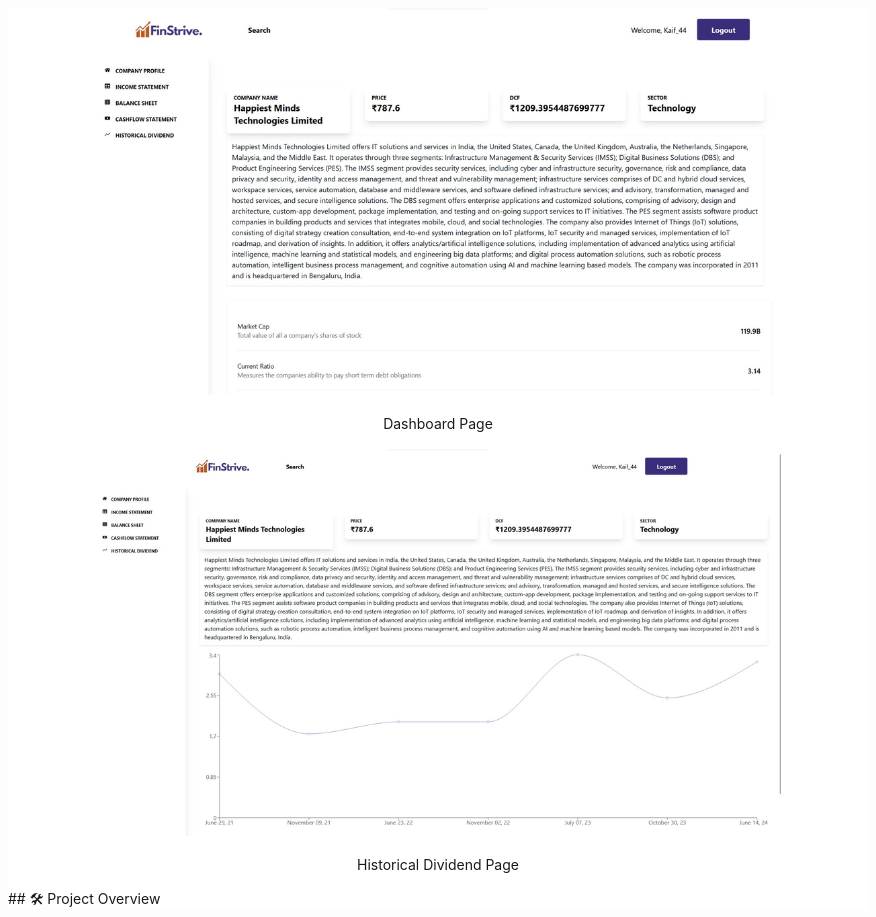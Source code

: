 <div align="center">
    <img src="https://github.com/MoKaif/FinStrive/blob/main/frontend/public/dashboard.jpg" alt="Screenshot 4" width="80%" />
    <p>Dashboard Page</p>
</div>  

<div align="center">
    <img src="https://github.com/MoKaif/FinStrive/blob/main/frontend/public/dashboard2.jpg" alt="Screenshot 5" width="80%" />
    <p>Historical Dividend Page</p>
</div>  
## 🛠️ Project Overview
